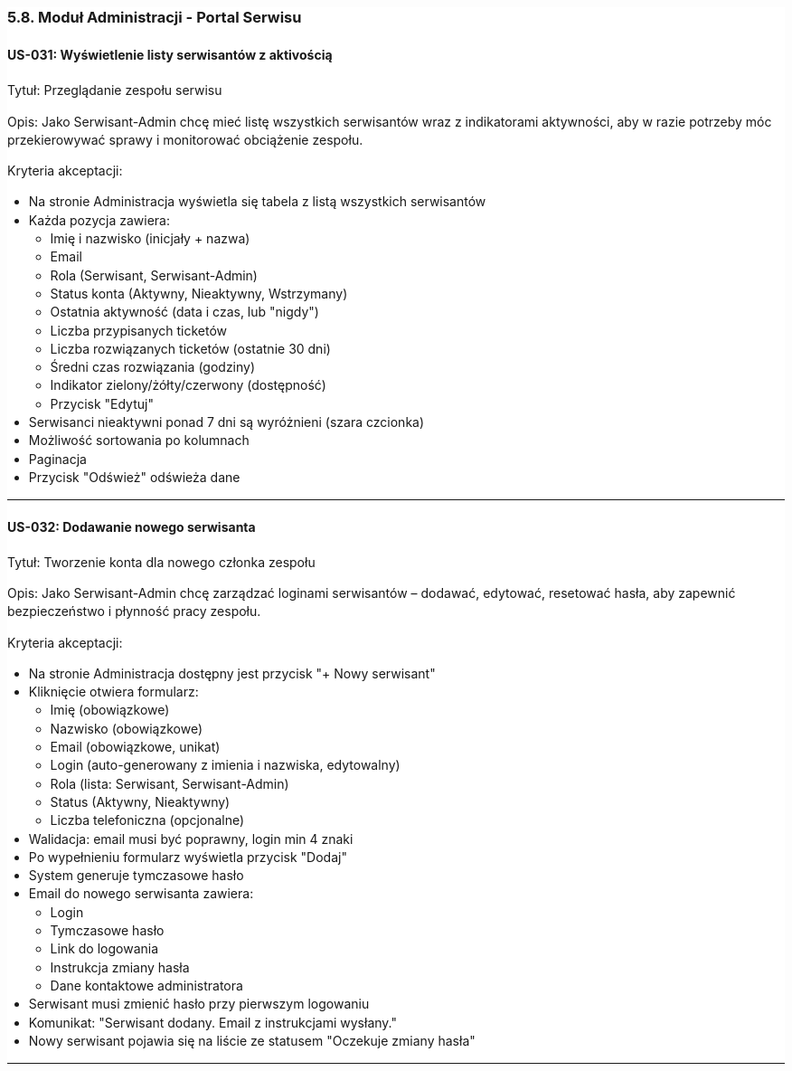 
### 5.8. Moduł Administracji - Portal Serwisu

#### US-031: Wyświetlenie listy serwisantów z aktivością

Tytuł: Przeglądanie zespołu serwisu

Opis: Jako Serwisant-Admin chcę mieć listę wszystkich serwisantów wraz z indikatorami aktywności, aby w razie potrzeby móc przekierowywać sprawy i monitorować obciążenie zespołu.

Kryteria akceptacji:
- Na stronie Administracja wyświetla się tabela z listą wszystkich serwisantów
- Każda pozycja zawiera:
  - Imię i nazwisko (inicjały + nazwa)
  - Email
  - Rola (Serwisant, Serwisant-Admin)
  - Status konta (Aktywny, Nieaktywny, Wstrzymany)
  - Ostatnia aktywność (data i czas, lub "nigdy")
  - Liczba przypisanych ticketów
  - Liczba rozwiązanych ticketów (ostatnie 30 dni)
  - Średni czas rozwiązania (godziny)
  - Indikator zielony/żółty/czerwony (dostępność)
  - Przycisk "Edytuj"
- Serwisanci nieaktywni ponad 7 dni są wyróżnieni (szara czcionka)
- Możliwość sortowania po kolumnach
- Paginacja
- Przycisk "Odśwież" odświeża dane

---

#### US-032: Dodawanie nowego serwisanta

Tytuł: Tworzenie konta dla nowego członka zespołu

Opis: Jako Serwisant-Admin chcę zarządzać loginami serwisantów – dodawać, edytować, resetować hasła, aby zapewnić bezpieczeństwo i płynność pracy zespołu.

Kryteria akceptacji:
- Na stronie Administracja dostępny jest przycisk "+ Nowy serwisant"
- Kliknięcie otwiera formularz:
  - Imię (obowiązkowe)
  - Nazwisko (obowiązkowe)
  - Email (obowiązkowe, unikat)
  - Login (auto-generowany z imienia i nazwiska, edytowalny)
  - Rola (lista: Serwisant, Serwisant-Admin)
  - Status (Aktywny, Nieaktywny)
  - Liczba telefoniczna (opcjonalne)
- Walidacja: email musi być poprawny, login min 4 znaki
- Po wypełnieniu formularz wyświetla przycisk "Dodaj"
- System generuje tymczasowe hasło
- Email do nowego serwisanta zawiera:
  - Login
  - Tymczasowe hasło
  - Link do logowania
  - Instrukcja zmiany hasła
  - Dane kontaktowe administratora
- Serwisant musi zmienić hasło przy pierwszym logowaniu
- Komunikat: "Serwisant dodany. Email z instrukcjami wysłany."
- Nowy serwisant pojawia się na liście ze statusem "Oczekuje zmiany hasła"

---